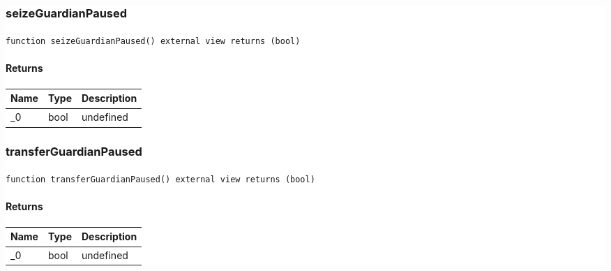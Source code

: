 ### seizeGuardianPaused

```solidity
function seizeGuardianPaused() external view returns (bool)
```






#### Returns

| Name | Type | Description |
|---|---|---|
| _0 | bool | undefined |

### transferGuardianPaused

```solidity
function transferGuardianPaused() external view returns (bool)
```






#### Returns

| Name | Type | Description |
|---|---|---|
| _0 | bool | undefined |




